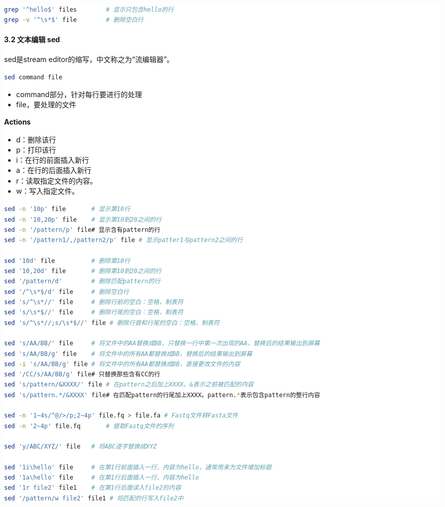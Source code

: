 ```bash
grep '^hello$' files		# 显示只包含hello的行
grep -v '^\s*$' file		# 删除空白行
```

#### 3.2 文本编辑 sed

sed是stream editor的缩写，中文称之为“流编辑器”。

```bash
sed command file
```

* command部分，针对每行要进行的处理
* file，要处理的文件

**Actions**

- d：删除该行
- p：打印该行
- i：在行的前面插入新行
- a：在行的后面插入新行
- r：读取指定文件的内容。
- w：写入指定文件。

```bash
sed -n '10p' file		# 显示第10行
sed -n '10,20p' file	# 显示第10到20之间的行
sed -n '/pattern/p' file# 显示含有pattern的行
sed -n '/pattern1/,/pattern2/p' file # 显示patter1与pattern2之间的行

sed '10d' file			# 删除第10行
sed '10,20d' file		# 删除第10到20之间的行
sed '/pattern/d'		# 删除匹配pattern的行
sed '/^\s*$/d' file		# 删除空白行
sed 's/^\s*//' file		# 删除行前的空白：空格，制表符
sed 's/\s*$//' file		# 删除行尾的空白：空格，制表符
sed 's/^\s*//;s/\s*$//' file # 删除行首和行尾的空白：空格，制表符

sed 's/AA/BB/' file		# 将文件中的AA替换成BB，只替换一行中第一次出现的AA，替换后的结果输出到屏幕
sed 's/AA/BB/g' file	# 将文件中的所有AA都替换成BB，替换后的结果输出到屏幕
sed -i 's/AA/BB/g' file # 将文件中的所有AA都替换成BB，直接更改文件的内容
sed '/CC/s/AA/BB/g' file# 只替换那些含有CC的行
sed 's/pattern/&XXXX/' file	# 在pattern之后加上XXXX。&表示之前被匹配的内容
sed 's/pattern.*/&XXXX' file# 在匹配pattern的行尾加上XXXX。pattern.*表示包含pattern的整行内容

sed -n '1~4s/^@/>/p;2~4p' file.fq > file.fa	# Fastq文件转Fasta文件
sed -n '2~4p' file.fq		# 提取Fastq文件的序列

sed 'y/ABC/XYZ/' file	# 将ABC逐字替换成XYZ

sed '1i\hello' file		# 在第1行前面插入一行，内容为hello，通常用来为文件增加标题
sed '1a\hello' file		# 在第1行后面插入一行，内容为hello
sed '1r file2' file1	# 在第1行后面读入file2的内容
sed '/pattern/w file2' file1 # 将匹配的行写入file2中
```

